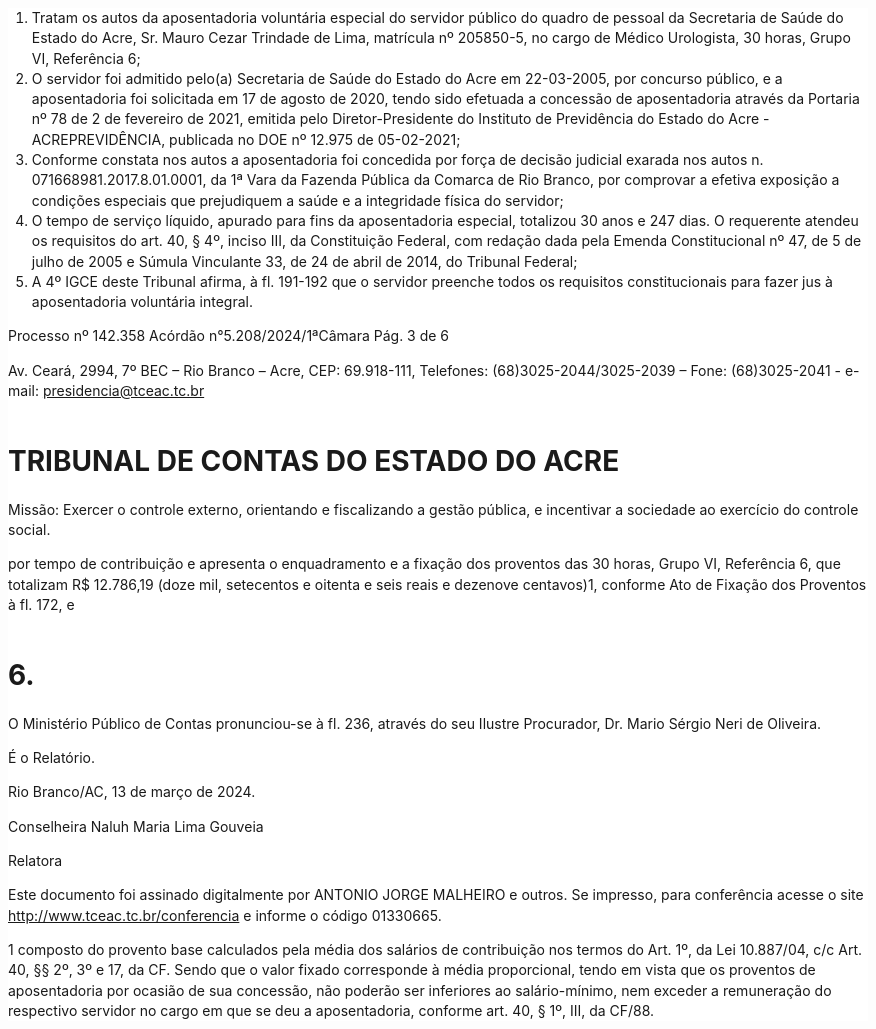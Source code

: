 1. Tratam os autos da aposentadoria voluntária especial do servidor público do quadro de pessoal da Secretaria de Saúde do Estado do Acre, Sr. Mauro Cezar Trindade de Lima, matrícula nº 205850-5, no cargo de Médico Urologista, 30 horas, Grupo VI, Referência 6;
2. O servidor foi admitido pelo(a) Secretaria de Saúde do Estado do Acre em 22-03-2005, por concurso público, e a aposentadoria foi solicitada em 17 de agosto de 2020, tendo sido efetuada a concessão de aposentadoria através da Portaria nº 78 de 2 de fevereiro de 2021, emitida pelo Diretor-Presidente do Instituto de Previdência do Estado do Acre - ACREPREVIDÊNCIA, publicada no DOE nº 12.975 de 05-02-2021;
3. Conforme constata nos autos a aposentadoria foi concedida por força de decisão judicial exarada nos autos n. 071668981.2017.8.01.0001, da 1ª Vara da Fazenda Pública da Comarca de Rio Branco, por comprovar a efetiva exposição a condições especiais que prejudiquem a saúde e a integridade física do servidor;
4. O tempo de serviço líquido, apurado para fins da aposentadoria especial, totalizou 30 anos e 247 dias. O requerente atendeu os requisitos do art. 40, § 4º, inciso III, da Constituição Federal, com redação dada pela Emenda Constitucional nº 47, de 5 de julho de 2005 e Súmula Vinculante 33, de 24 de abril de 2014, do Tribunal Federal;
5. A 4º IGCE deste Tribunal afirma, à fl. 191-192 que o servidor preenche todos os requisitos constitucionais para fazer jus à aposentadoria voluntária integral.

Processo nº 142.358 Acórdão n°5.208/2024/1ªCâmara Pág. 3 de 6

Av. Ceará, 2994, 7º BEC – Rio Branco – Acre, CEP: 69.918-111, Telefones: (68)3025-2044/3025-2039 – Fone: (68)3025-2041 - e-mail: presidencia@tceac.tc.br

# TRIBUNAL DE CONTAS DO ESTADO DO ACRE

Missão: Exercer o controle externo, orientando e fiscalizando a gestão pública, e incentivar a sociedade ao exercício do controle social.

por tempo de contribuição e apresenta o enquadramento e a fixação dos proventos das 30 horas, Grupo VI, Referência 6, que totalizam R$ 12.786,19 (doze mil, setecentos e oitenta e seis reais e dezenove centavos)1, conforme Ato de Fixação dos Proventos à fl. 172, e

# 6.

O Ministério Público de Contas pronunciou-se à fl. 236, através do seu Ilustre Procurador, Dr. Mario Sérgio Neri de Oliveira.

É o Relatório.

Rio Branco/AC, 13 de março de 2024.

Conselheira Naluh Maria Lima Gouveia

Relatora

Este documento foi assinado digitalmente por ANTONIO JORGE MALHEIRO e outros. Se impresso, para conferência acesse o site http://www.tceac.tc.br/conferencia e informe o código 01330665.

1 composto do provento base calculados pela média dos salários de contribuição nos termos do Art. 1º, da Lei 10.887/04, c/c Art. 40, §§ 2º, 3º e 17, da CF. Sendo que o valor fixado corresponde à média proporcional, tendo em vista que os proventos de aposentadoria por ocasião de sua concessão, não poderão ser inferiores ao salário-mínimo, nem exceder a remuneração do respectivo servidor no cargo em que se deu a aposentadoria, conforme art. 40, § 1º, III, da CF/88.
